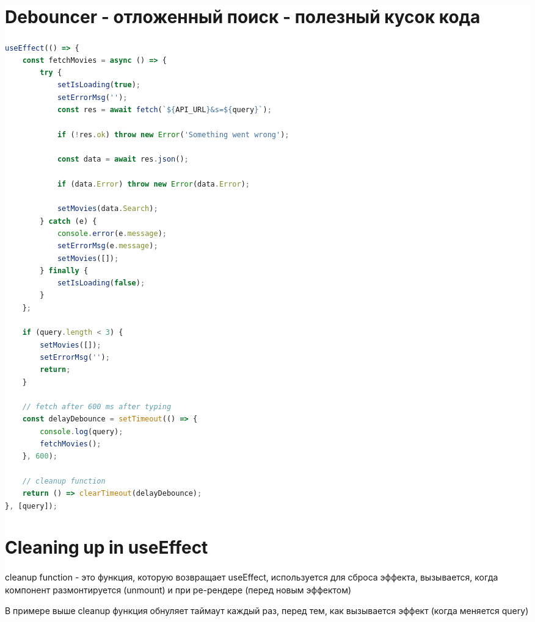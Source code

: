 # Debouncer - отложенный поиск - полезный кусок кода

```js
useEffect(() => {
    const fetchMovies = async () => {
        try {
            setIsLoading(true);
            setErrorMsg('');
            const res = await fetch(`${API_URL}&s=${query}`);

            if (!res.ok) throw new Error('Something went wrong');

            const data = await res.json();

            if (data.Error) throw new Error(data.Error);

            setMovies(data.Search);
        } catch (e) {
            console.error(e.message);
            setErrorMsg(e.message);
            setMovies([]);
        } finally {
            setIsLoading(false);
        }
    };

    if (query.length < 3) {
        setMovies([]);
        setErrorMsg('');
        return;
    }

    // fetch after 600 ms after typing
    const delayDebounce = setTimeout(() => {
        console.log(query);
        fetchMovies();
    }, 600);

    // cleanup function
    return () => clearTimeout(delayDebounce);
}, [query]);
```

# Cleaning up in useEffect

cleanup function - это функция, которую возвращает useEffect, используется для сброса эффекта, вызывается, когда
компонент размонтируется (unmount) и при ре-рендере (перед новым эффектом)

В примере выше cleanup функция обнуляет таймаут каждый раз, перед тем, как вызывается эффект (когда меняется query)
